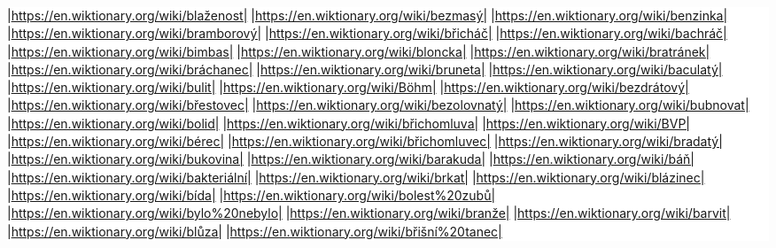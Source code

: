 |https://en.wiktionary.org/wiki/blaženost|
|https://en.wiktionary.org/wiki/bezmasý|
|https://en.wiktionary.org/wiki/benzinka|
|https://en.wiktionary.org/wiki/bramborový|
|https://en.wiktionary.org/wiki/břicháč|
|https://en.wiktionary.org/wiki/bachráč|
|https://en.wiktionary.org/wiki/bimbas|
|https://en.wiktionary.org/wiki/bloncka|
|https://en.wiktionary.org/wiki/bratránek|
|https://en.wiktionary.org/wiki/bráchanec|
|https://en.wiktionary.org/wiki/bruneta|
|https://en.wiktionary.org/wiki/baculatý|
|https://en.wiktionary.org/wiki/bulit|
|https://en.wiktionary.org/wiki/Böhm|
|https://en.wiktionary.org/wiki/bezdrátový|
|https://en.wiktionary.org/wiki/břestovec|
|https://en.wiktionary.org/wiki/bezolovnatý|
|https://en.wiktionary.org/wiki/bubnovat|
|https://en.wiktionary.org/wiki/bolid|
|https://en.wiktionary.org/wiki/břichomluva|
|https://en.wiktionary.org/wiki/BVP|
|https://en.wiktionary.org/wiki/bérec|
|https://en.wiktionary.org/wiki/břichomluvec|
|https://en.wiktionary.org/wiki/bradatý|
|https://en.wiktionary.org/wiki/bukovina|
|https://en.wiktionary.org/wiki/barakuda|
|https://en.wiktionary.org/wiki/báň|
|https://en.wiktionary.org/wiki/bakteriální|
|https://en.wiktionary.org/wiki/brkat|
|https://en.wiktionary.org/wiki/blázinec|
|https://en.wiktionary.org/wiki/bída|
|https://en.wiktionary.org/wiki/bolest%20zubů|
|https://en.wiktionary.org/wiki/bylo%20nebylo|
|https://en.wiktionary.org/wiki/branže|
|https://en.wiktionary.org/wiki/barvit|
|https://en.wiktionary.org/wiki/blůza|
|https://en.wiktionary.org/wiki/břišní%20tanec|